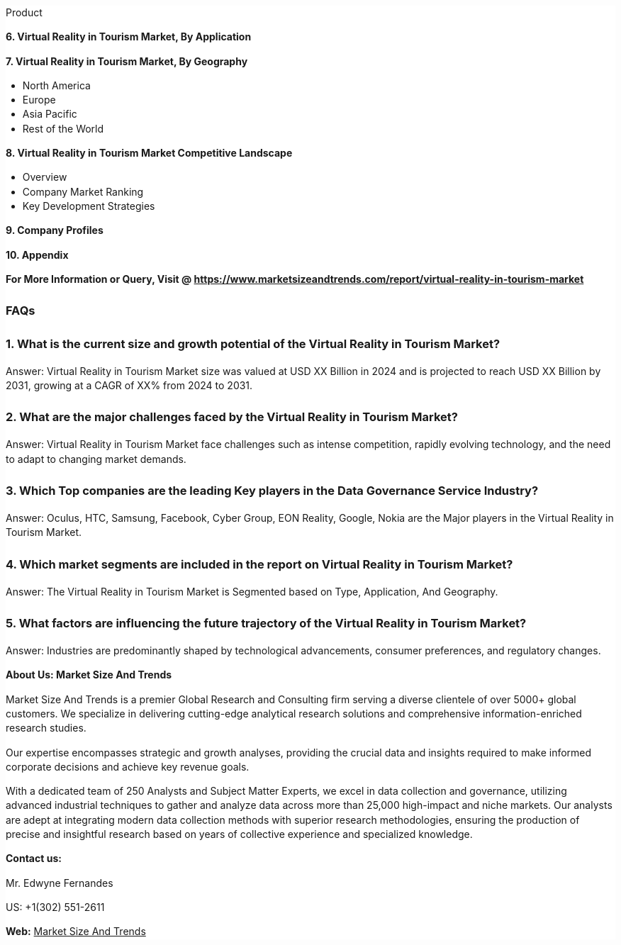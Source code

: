 Product</span></strong></p></div><div class="" data-test-id=""><p><strong><span class="">6. Virtual Reality in Tourism Market, By Application</span></strong></p></div><div class="" data-test-id=""><p><strong><span class="">7. Virtual Reality in Tourism Market, By Geography</span></strong></p></div><div class="" data-test-id=""><ul><li><span class="">North America</span></li><li><span class="">Europe</span></li><li><span class="">Asia Pacific</span></li><li><span class="">Rest of the World</span></li></ul></div><div class="" data-test-id=""><p><strong><span class="">8. Virtual Reality in Tourism Market Competitive Landscape</span></strong></p></div><div class="" data-test-id=""><ul><li><span class="">Overview</span></li><li><span class="">Company Market Ranking</span></li><li><span class="">Key Development Strategies</span></li></ul></div><div class="" data-test-id=""><p><strong><span class="">9. Company Profiles</span></strong></p></div><div class="" data-test-id=""><p><strong><span class="">10. Appendix</span></strong></p></div><div class="" data-test-id=""><p><strong><span class="">For More Information or Query, Visit @ <a href="https://www.marketsizeandtrends.com/report/virtual-reality-in-tourism-market" target="_blank">https://www.marketsizeandtrends.com/report/virtual-reality-in-tourism-market</a></span></strong></p></div><div class="" data-test-id=""><div class="article-main__content" data-test-id="publishing-text-block"><h3><strong><span class="">FAQs</span></strong></h3></div><div class="article-main__content" data-test-id="publishing-text-block"><h3><span class="">1. What is the current size and growth potential of the Virtual Reality in Tourism Market?</span></h3></div><div class="article-main__content" data-test-id="publishing-text-block"><p><span class="font-[700]">Answer</span><span class="">: Virtual Reality in Tourism Market size was valued at USD XX Billion in 2024 and is projected to reach USD XX Billion by 2031, growing at a CAGR of XX% from 2024 to 2031.</span></p></div><div class="article-main__content" data-test-id="publishing-text-block"><h3><span class="">2. What are the major challenges faced by the Virtual Reality in Tourism Market?</span></h3></div><div class="article-main__content" data-test-id="publishing-text-block"><p><span class="font-[700]">Answer</span><span class="">: Virtual Reality in Tourism Market face challenges such as intense competition, rapidly evolving technology, and the need to adapt to changing market demands.</span></p></div><div class="article-main__content" data-test-id="publishing-text-block"><h3><span class="">3. Which Top companies are the leading Key players in the Data Governance Service Industry?</span></h3></div><div class="article-main__content" data-test-id="publishing-text-block"><p><span class="font-[700]">Answer</span><span class="">: Oculus, HTC, Samsung, Facebook, Cyber Group, EON Reality, Google, Nokia are the Major players in the Virtual Reality in Tourism Market.</span></p></div><div class="article-main__content" data-test-id="publishing-text-block"><h3><span class="">4. Which market segments are included in the report on Virtual Reality in Tourism Market?</span></h3></div><div class="article-main__content" data-test-id="publishing-text-block"><p><span class="font-[700]">Answer</span><span class="">: The Virtual Reality in Tourism Market is Segmented based on Type, Application, And Geography.</span></p></div><div class="article-main__content" data-test-id="publishing-text-block"><h3><span class="">5. What factors are influencing the future trajectory of the Virtual Reality in Tourism Market?</span></h3></div><div class="article-main__content" data-test-id="publishing-text-block"><p><span class="font-[700]">Answer:</span><span class="">&nbsp;Industries are predominantly shaped by technological advancements, consumer preferences, and regulatory changes.</span></p></div><p><strong><span class="">About Us: Market Size And Trends</span></strong></p></div><div class="" data-test-id=""><p><span class="">Market Size And Trends is a premier Global Research and Consulting firm serving a diverse clientele of over 5000+ global customers. We specialize in delivering cutting-edge analytical research solutions and comprehensive information-enriched research studies.</span></p></div><div class="" data-test-id=""><p><span class="">Our expertise encompasses strategic and growth analyses, providing the crucial data and insights required to make informed corporate decisions and achieve key revenue goals.</span></p></div><div class="" data-test-id=""><p><span class="">With a dedicated team of 250 Analysts and Subject Matter Experts, we excel in data collection and governance, utilizing advanced industrial techniques to gather and analyze data across more than 25,000 high-impact and niche markets. Our analysts are adept at integrating modern data collection methods with superior research methodologies, ensuring the production of precise and insightful research based on years of collective experience and specialized knowledge.</span></p></div><div class="" data-test-id=""><p><strong><span class="">Contact us:</span></strong></p></div><div class="" data-test-id=""><p><span class="">Mr. Edwyne Fernandes</span></p></div><div class="" data-test-id=""><p><span class="">US: +1(302) 551-2611<br /></span></p><p><span class=""><strong>Web:</strong> <a href="https://www.marketsizeandtrends.com/" target="_blank">Market Size And Trends</a></span></p></div>
